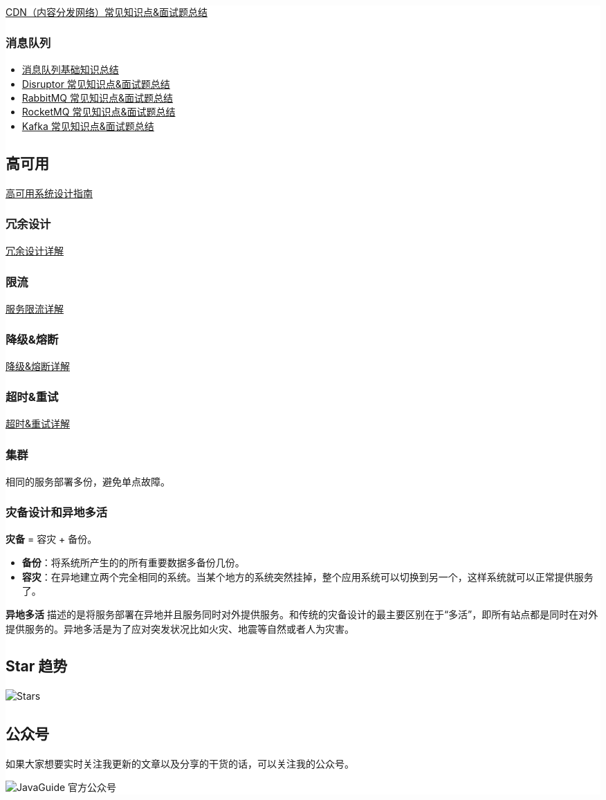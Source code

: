 [CDN（内容分发网络）常见知识点&面试题总结](./docs/high-performance/cdn.md)

### 消息队列

- [消息队列基础知识总结](./docs/high-performance/message-queue/message-queue.md)
- [Disruptor 常见知识点&面试题总结](./docs/high-performance/message-queue/disruptor-questions.md)
- [RabbitMQ 常见知识点&面试题总结](./docs/high-performance/message-queue/rabbitmq-questions.md)
- [RocketMQ 常见知识点&面试题总结](./docs/high-performance/message-queue/rocketmq-questions.md)
- [Kafka 常见知识点&面试题总结](./docs/high-performance/message-queue/kafka-questions-01.md)

## 高可用

[高可用系统设计指南](./docs/high-availability/high-availability-system-design.md)

### 冗余设计

[冗余设计详解](./docs/high-availability/redundancy.md)

### 限流

[服务限流详解](./docs/high-availability/limit-request.md)

### 降级&熔断

[降级&熔断详解](./docs/high-availability/fallback-and-circuit-breaker.md)

### 超时&重试

[超时&重试详解](./docs/high-availability/timeout-and-retry.md)

### 集群

相同的服务部署多份，避免单点故障。

### 灾备设计和异地多活

**灾备** = 容灾 + 备份。

- **备份**：将系统所产生的的所有重要数据多备份几份。
- **容灾**：在异地建立两个完全相同的系统。当某个地方的系统突然挂掉，整个应用系统可以切换到另一个，这样系统就可以正常提供服务了。

**异地多活** 描述的是将服务部署在异地并且服务同时对外提供服务。和传统的灾备设计的最主要区别在于“多活”，即所有站点都是同时在对外提供服务的。异地多活是为了应对突发状况比如火灾、地震等自然或者人为灾害。

## Star 趋势

![Stars](https://api.star-history.com/svg?repos=Snailclimb/JavaGuide&type=Date)

## 公众号

如果大家想要实时关注我更新的文章以及分享的干货的话，可以关注我的公众号。

![JavaGuide 官方公众号](https://oss.javaguide.cn/github/javaguide/gongzhonghaoxuanchuan.png)


